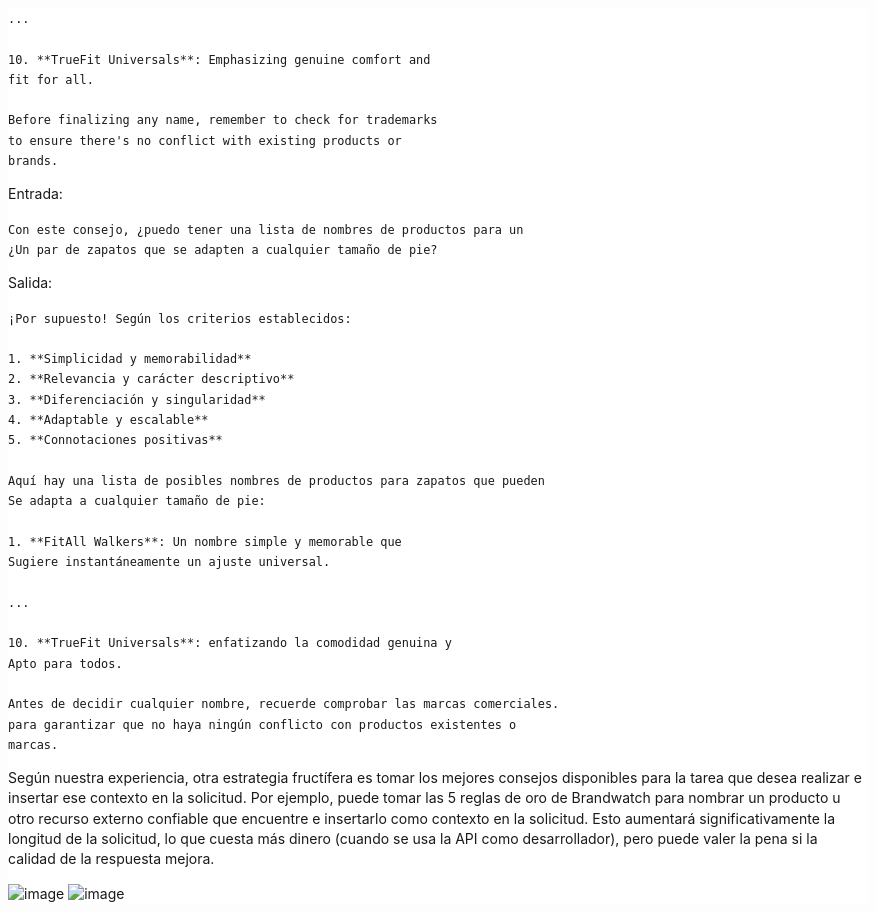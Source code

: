 ```text
...

10. **TrueFit Universals**: Emphasizing genuine comfort and
fit for all.

Before finalizing any name, remember to check for trademarks
to ensure there's no conflict with existing products or
brands.
```

Entrada:

```text
Con este consejo, ¿puedo tener una lista de nombres de productos para un
¿Un par de zapatos que se adapten a cualquier tamaño de pie?
```

Salida:

```text
¡Por supuesto! Según los criterios establecidos:

1. **Simplicidad y memorabilidad**
2. **Relevancia y carácter descriptivo**
3. **Diferenciación y singularidad**
4. **Adaptable y escalable**
5. **Connotaciones positivas**

Aquí hay una lista de posibles nombres de productos para zapatos que pueden
Se adapta a cualquier tamaño de pie:

1. **FitAll Walkers**: Un nombre simple y memorable que
Sugiere instantáneamente un ajuste universal.

...

10. **TrueFit Universals**: enfatizando la comodidad genuina y
Apto para todos.

Antes de decidir cualquier nombre, recuerde comprobar las marcas comerciales.
para garantizar que no haya ningún conflicto con productos existentes o
marcas.
```

Según nuestra experiencia, otra estrategia fructífera es tomar los mejores consejos disponibles para la tarea que desea realizar e insertar ese contexto en la solicitud. Por ejemplo, puede tomar las 5 reglas de oro de Brandwatch para nombrar un producto u otro recurso externo confiable que encuentre e insertarlo como contexto en la solicitud. Esto aumentará significativamente la longitud de la solicitud, lo que cuesta más dinero (cuando se usa la API como desarrollador), pero puede valer la pena si la calidad de la respuesta mejora.

<img width="765" alt="image" src="https://github.com/user-attachments/assets/45c789f5-1a17-4bd3-9004-39be515a4cc0">

<img width="756" alt="image" src="https://github.com/user-attachments/assets/bc0b6e91-2f7a-4f11-be2a-2dca59dc86e4">
